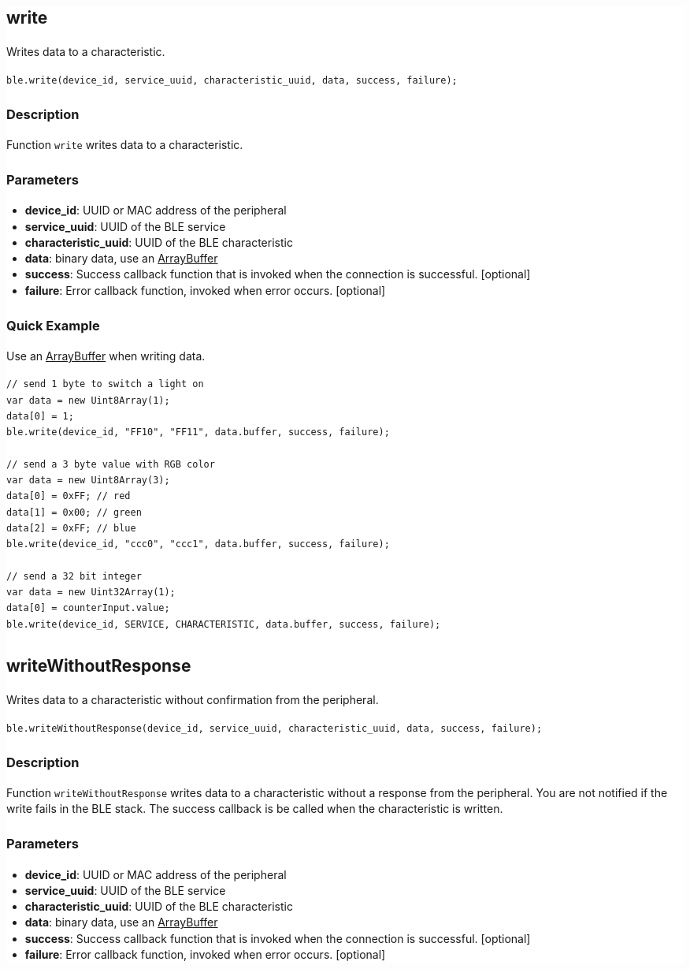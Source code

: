 ## write

Writes data to a characteristic.

    ble.write(device_id, service_uuid, characteristic_uuid, data, success, failure);

### Description

Function `write` writes data to a characteristic.

### Parameters
- __device_id__: UUID or MAC address of the peripheral
- __service_uuid__: UUID of the BLE service
- __characteristic_uuid__: UUID of the BLE characteristic
- __data__: binary data, use an [ArrayBuffer](#typed-arrays)
- __success__: Success callback function that is invoked when the connection is successful. [optional]
- __failure__: Error callback function, invoked when error occurs. [optional]

### Quick Example

Use an [ArrayBuffer](#typed-arrays) when writing data.

    // send 1 byte to switch a light on
    var data = new Uint8Array(1);
    data[0] = 1;
    ble.write(device_id, "FF10", "FF11", data.buffer, success, failure);

    // send a 3 byte value with RGB color
    var data = new Uint8Array(3);
    data[0] = 0xFF; // red
    data[1] = 0x00; // green
    data[2] = 0xFF; // blue
    ble.write(device_id, "ccc0", "ccc1", data.buffer, success, failure);

    // send a 32 bit integer
    var data = new Uint32Array(1);
    data[0] = counterInput.value;
    ble.write(device_id, SERVICE, CHARACTERISTIC, data.buffer, success, failure);

## writeWithoutResponse

Writes data to a characteristic without confirmation from the peripheral.

    ble.writeWithoutResponse(device_id, service_uuid, characteristic_uuid, data, success, failure);

### Description

Function `writeWithoutResponse` writes data to a characteristic without a response from the peripheral. You are not notified if the write fails in the BLE stack. The success callback is be called when the characteristic is written.

### Parameters
- __device_id__: UUID or MAC address of the peripheral
- __service_uuid__: UUID of the BLE service
- __characteristic_uuid__: UUID of the BLE characteristic
- __data__: binary data, use an [ArrayBuffer](#typed-arrays)
- __success__: Success callback function that is invoked when the connection is successful. [optional]
- __failure__: Error callback function, invoked when error occurs. [optional]
